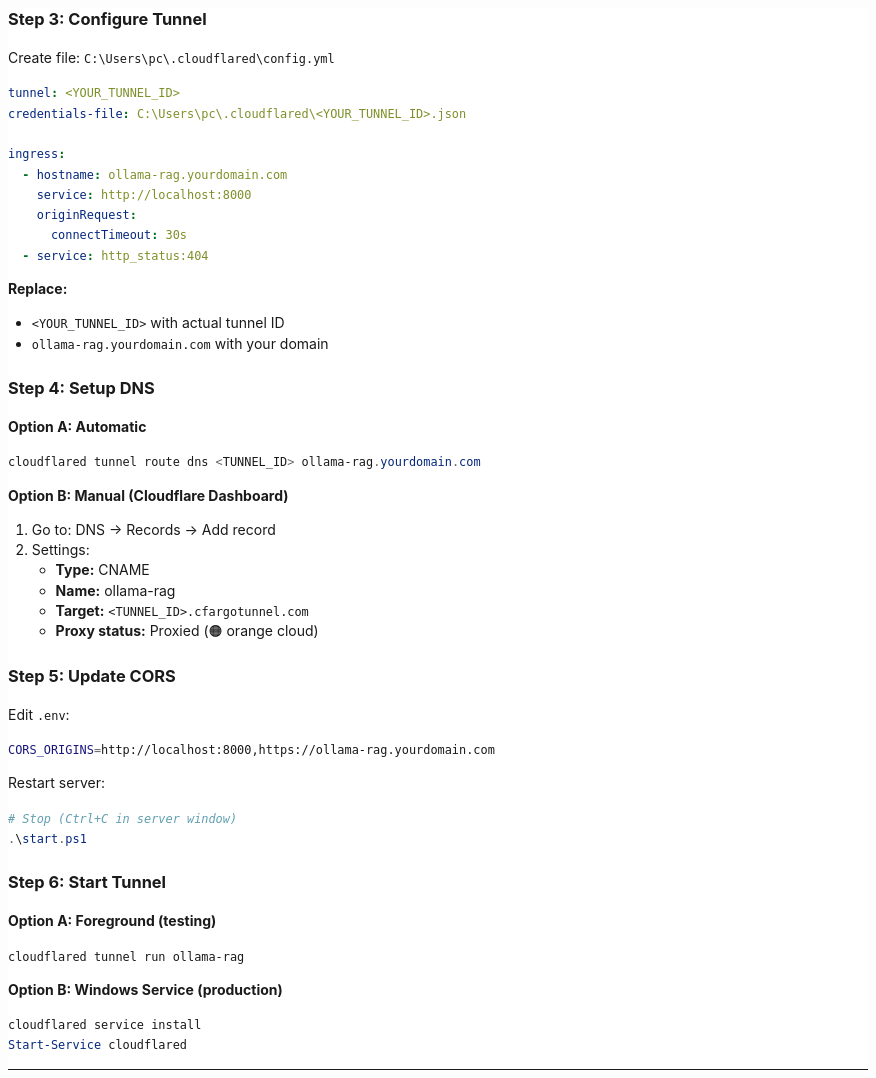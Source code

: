 ### **Step 3: Configure Tunnel**

Create file: `C:\Users\pc\.cloudflared\config.yml`

```yaml
tunnel: <YOUR_TUNNEL_ID>
credentials-file: C:\Users\pc\.cloudflared\<YOUR_TUNNEL_ID>.json

ingress:
  - hostname: ollama-rag.yourdomain.com
    service: http://localhost:8000
    originRequest:
      connectTimeout: 30s
  - service: http_status:404
```

**Replace:**
- `<YOUR_TUNNEL_ID>` with actual tunnel ID
- `ollama-rag.yourdomain.com` with your domain

### **Step 4: Setup DNS**

**Option A: Automatic**
```powershell
cloudflared tunnel route dns <TUNNEL_ID> ollama-rag.yourdomain.com
```

**Option B: Manual (Cloudflare Dashboard)**
1. Go to: DNS → Records → Add record
2. Settings:
   - **Type:** CNAME
   - **Name:** ollama-rag
   - **Target:** `<TUNNEL_ID>.cfargotunnel.com`
   - **Proxy status:** Proxied (🟠 orange cloud)

### **Step 5: Update CORS**

Edit `.env`:
```bash
CORS_ORIGINS=http://localhost:8000,https://ollama-rag.yourdomain.com
```

Restart server:
```powershell
# Stop (Ctrl+C in server window)
.\start.ps1
```

### **Step 6: Start Tunnel**

**Option A: Foreground (testing)**
```powershell
cloudflared tunnel run ollama-rag
```

**Option B: Windows Service (production)**
```powershell
cloudflared service install
Start-Service cloudflared
```

---